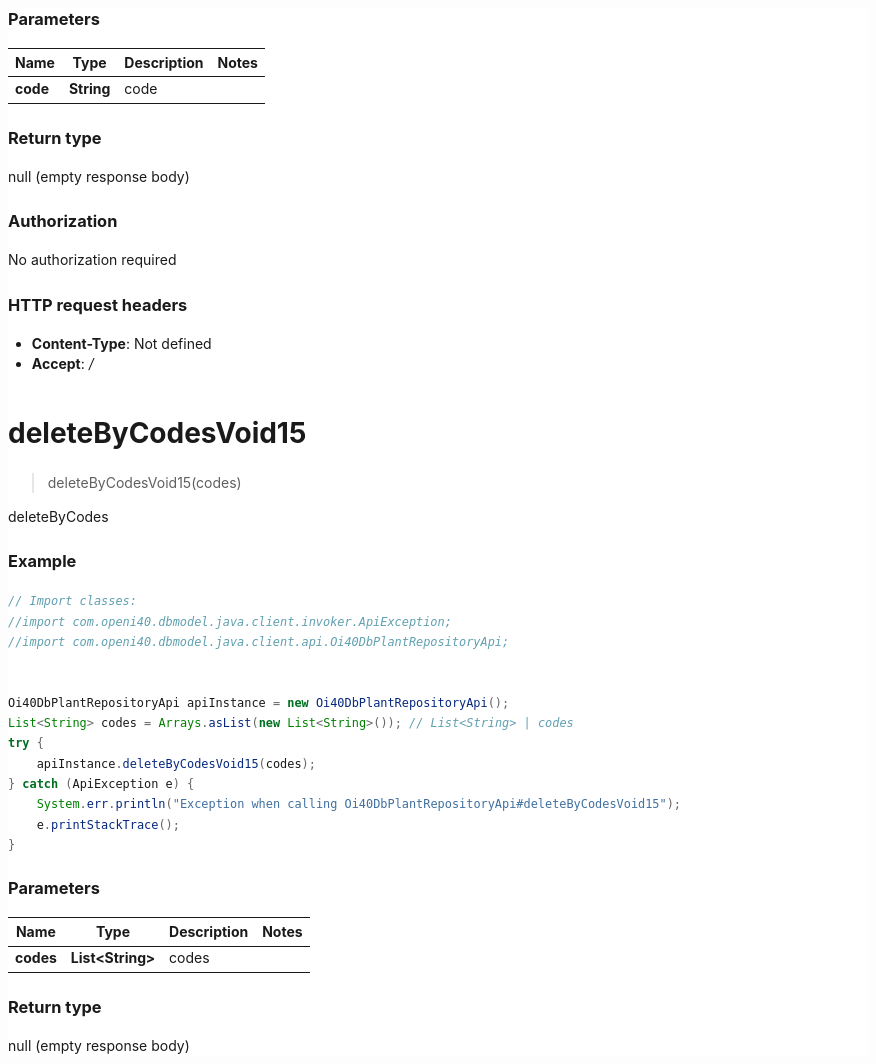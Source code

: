 ### Parameters

Name | Type | Description  | Notes
------------- | ------------- | ------------- | -------------
 **code** | **String**| code |

### Return type

null (empty response body)

### Authorization

No authorization required

### HTTP request headers

 - **Content-Type**: Not defined
 - **Accept**: */*

<a name="deleteByCodesVoid15"></a>
# **deleteByCodesVoid15**
> deleteByCodesVoid15(codes)

deleteByCodes

### Example
```java
// Import classes:
//import com.openi40.dbmodel.java.client.invoker.ApiException;
//import com.openi40.dbmodel.java.client.api.Oi40DbPlantRepositoryApi;


Oi40DbPlantRepositoryApi apiInstance = new Oi40DbPlantRepositoryApi();
List<String> codes = Arrays.asList(new List<String>()); // List<String> | codes
try {
    apiInstance.deleteByCodesVoid15(codes);
} catch (ApiException e) {
    System.err.println("Exception when calling Oi40DbPlantRepositoryApi#deleteByCodesVoid15");
    e.printStackTrace();
}
```

### Parameters

Name | Type | Description  | Notes
------------- | ------------- | ------------- | -------------
 **codes** | **List&lt;String&gt;**| codes |

### Return type

null (empty response body)

